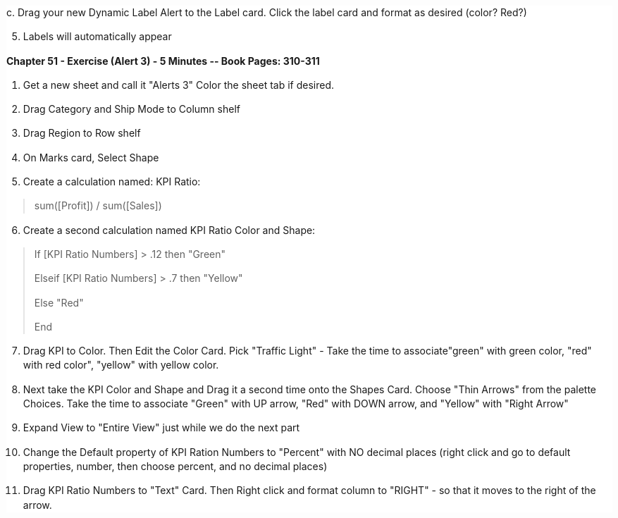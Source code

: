 c.  Drag your new Dynamic Label Alert to the Label card. Click the label
    card and format as desired (color? Red?)



5.  Labels will automatically appear

**Chapter 51 - Exercise (Alert 3) - 5 Minutes -- Book Pages: 310-311**

1.  Get a new sheet and call it "Alerts 3" Color the sheet tab if
    desired.

2.  Drag Category and Ship Mode to Column shelf

3.  Drag Region to Row shelf

4.  On Marks card, Select Shape

5.  Create a calculation named: KPI Ratio:

> sum(\[Profit\]) / sum(\[Sales\])

6.  Create a second calculation named KPI Ratio Color and Shape:

> If \[KPI Ratio Numbers\] \> .12 then \"Green\"
>
> Elseif \[KPI Ratio Numbers\] \> .7 then \"Yellow\"
>
> Else \"Red\"
>
> End

7.  Drag KPI to Color. Then Edit the Color Card. Pick \"Traffic
    Light\" - Take the time to associate\"green\" with green color,
    \"red\" with red color\", \"yellow\" with yellow color.

8.  Next take the KPI Color and Shape and Drag it a second time onto the
    Shapes Card. Choose \"Thin Arrows\" from the palette Choices. Take
    the time to associate \"Green\" with UP arrow, \"Red\" with DOWN
    arrow, and \"Yellow\" with \"Right Arrow\"

9.  Expand View to \"Entire View\" just while we do the next part

10. Change the Default property of KPI Ration Numbers to \"Percent\"
    with NO decimal places (right click and go to default properties,
    number, then choose percent, and no decimal places)

11. Drag KPI Ratio Numbers to \"Text\" Card. Then Right click and format
    column to \"RIGHT\" - so that it moves to the right of the arrow.
